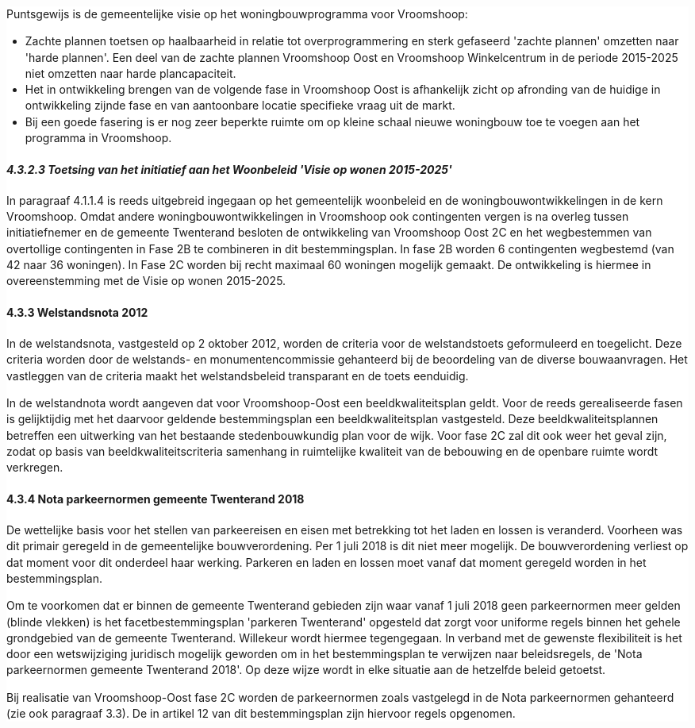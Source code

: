 Puntsgewijs is de gemeentelijke visie op het woningbouwprogramma voor Vroomshoop:

- Zachte plannen toetsen op haalbaarheid in relatie tot overprogrammering en sterk gefaseerd 'zachte plannen' omzetten naar 'harde plannen'. Een deel van de zachte plannen Vroomshoop Oost en Vroomshoop Winkelcentrum in de periode 2015-2025 niet omzetten naar harde plancapaciteit.
- Het in ontwikkeling brengen van de volgende fase in Vroomshoop Oost is afhankelijk zicht op afronding van de huidige in ontwikkeling zijnde fase en van aantoonbare locatie specifieke vraag uit de markt.
- Bij een goede fasering is er nog zeer beperkte ruimte om op kleine schaal nieuwe woningbouw toe te voegen aan het programma in Vroomshoop.

#### *4.3.2.3 Toetsing van het initiatief aan het Woonbeleid 'Visie op wonen 2015-2025'*

In paragraaf 4.1.1.4 is reeds uitgebreid ingegaan op het gemeentelijk woonbeleid en de woningbouwontwikkelingen in de kern Vroomshoop. Omdat andere woningbouwontwikkelingen in Vroomshoop ook contingenten vergen is na overleg tussen initiatiefnemer en de gemeente Twenterand besloten de ontwikkeling van Vroomshoop Oost 2C en het wegbestemmen van overtollige contingenten in Fase 2B te combineren in dit bestemmingsplan. In fase 2B worden 6 contingenten wegbestemd (van 42 naar 36 woningen). In Fase 2C worden bij recht maximaal 60 woningen mogelijk gemaakt. De ontwikkeling is hiermee in overeenstemming met de Visie op wonen 2015-2025.

#### **4.3.3 Welstandsnota 2012**

In de welstandsnota, vastgesteld op 2 oktober 2012, worden de criteria voor de welstandstoets geformuleerd en toegelicht. Deze criteria worden door de welstands- en monumentencommissie gehanteerd bij de beoordeling van de diverse bouwaanvragen. Het vastleggen van de criteria maakt het welstandsbeleid transparant en de toets eenduidig.

In de welstandnota wordt aangeven dat voor Vroomshoop-Oost een beeldkwaliteitsplan geldt. Voor de reeds gerealiseerde fasen is gelijktijdig met het daarvoor geldende bestemmingsplan een beeldkwaliteitsplan vastgesteld. Deze beeldkwaliteitsplannen betreffen een uitwerking van het bestaande stedenbouwkundig plan voor de wijk. Voor fase 2C zal dit ook weer het geval zijn, zodat op basis van beeldkwaliteitscriteria samenhang in ruimtelijke kwaliteit van de bebouwing en de openbare ruimte wordt verkregen.

#### **4.3.4 Nota parkeernormen gemeente Twenterand 2018**

De wettelijke basis voor het stellen van parkeereisen en eisen met betrekking tot het laden en lossen is veranderd. Voorheen was dit primair geregeld in de gemeentelijke bouwverordening. Per 1 juli 2018 is dit niet meer mogelijk. De bouwverordening verliest op dat moment voor dit onderdeel haar werking. Parkeren en laden en lossen moet vanaf dat moment geregeld worden in het bestemmingsplan.

Om te voorkomen dat er binnen de gemeente Twenterand gebieden zijn waar vanaf 1 juli 2018 geen parkeernormen meer gelden (blinde vlekken) is het facetbestemmingsplan 'parkeren Twenterand' opgesteld dat zorgt voor uniforme regels binnen het gehele grondgebied van de gemeente Twenterand. Willekeur wordt hiermee tegengegaan. In verband met de gewenste flexibiliteit is het door een wetswijziging juridisch mogelijk geworden om in het bestemmingsplan te verwijzen naar beleidsregels, de 'Nota parkeernormen gemeente Twenterand 2018'. Op deze wijze wordt in elke situatie aan de hetzelfde beleid getoetst.

Bij realisatie van Vroomshoop-Oost fase 2C worden de parkeernormen zoals vastgelegd in de Nota parkeernormen gehanteerd (zie ook paragraaf 3.3). De in artikel 12 van dit bestemmingsplan zijn hiervoor regels opgenomen.
